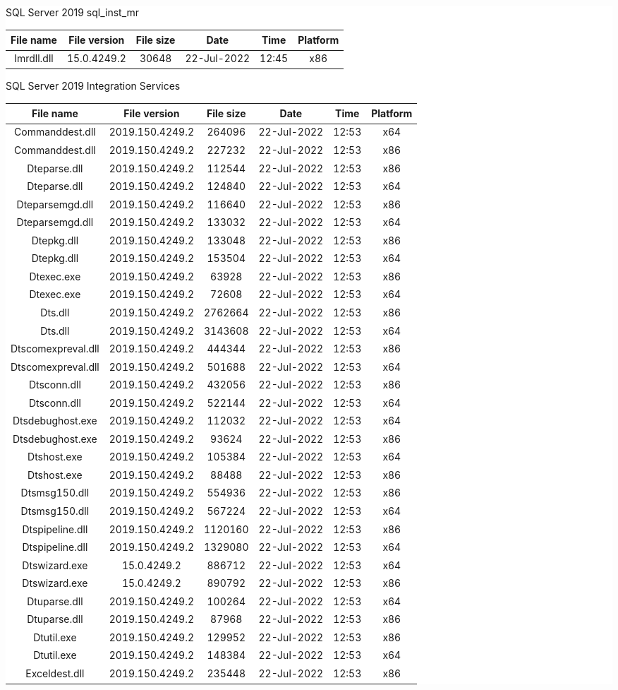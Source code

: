 SQL Server 2019 sql_inst_mr

|  File name | File version | File size |     Date    |  Time | Platform |
|:----------:|:------------:|:---------:|:-----------:|:-----:|:--------:|
| Imrdll.dll | 15.0.4249.2  | 30648     | 22-Jul-2022 | 12:45 | x86      |

SQL Server 2019 Integration Services


|                           File name                           |   File version  | File size |     Date    |  Time | Platform |
|:-------------------------------------------------------------:|:---------------:|:---------:|:-----------:|:-----:|:--------:|
| Commanddest.dll                                               | 2019.150.4249.2 | 264096    | 22-Jul-2022 | 12:53 | x64      |
| Commanddest.dll                                               | 2019.150.4249.2 | 227232    | 22-Jul-2022 | 12:53 | x86      |
| Dteparse.dll                                                  | 2019.150.4249.2 | 112544    | 22-Jul-2022 | 12:53 | x86      |
| Dteparse.dll                                                  | 2019.150.4249.2 | 124840    | 22-Jul-2022 | 12:53 | x64      |
| Dteparsemgd.dll                                               | 2019.150.4249.2 | 116640    | 22-Jul-2022 | 12:53 | x86      |
| Dteparsemgd.dll                                               | 2019.150.4249.2 | 133032    | 22-Jul-2022 | 12:53 | x64      |
| Dtepkg.dll                                                    | 2019.150.4249.2 | 133048    | 22-Jul-2022 | 12:53 | x86      |
| Dtepkg.dll                                                    | 2019.150.4249.2 | 153504    | 22-Jul-2022 | 12:53 | x64      |
| Dtexec.exe                                                    | 2019.150.4249.2 | 63928     | 22-Jul-2022 | 12:53 | x86      |
| Dtexec.exe                                                    | 2019.150.4249.2 | 72608     | 22-Jul-2022 | 12:53 | x64      |
| Dts.dll                                                       | 2019.150.4249.2 | 2762664   | 22-Jul-2022 | 12:53 | x86      |
| Dts.dll                                                       | 2019.150.4249.2 | 3143608   | 22-Jul-2022 | 12:53 | x64      |
| Dtscomexpreval.dll                                            | 2019.150.4249.2 | 444344    | 22-Jul-2022 | 12:53 | x86      |
| Dtscomexpreval.dll                                            | 2019.150.4249.2 | 501688    | 22-Jul-2022 | 12:53 | x64      |
| Dtsconn.dll                                                   | 2019.150.4249.2 | 432056    | 22-Jul-2022 | 12:53 | x86      |
| Dtsconn.dll                                                   | 2019.150.4249.2 | 522144    | 22-Jul-2022 | 12:53 | x64      |
| Dtsdebughost.exe                                              | 2019.150.4249.2 | 112032    | 22-Jul-2022 | 12:53 | x64      |
| Dtsdebughost.exe                                              | 2019.150.4249.2 | 93624     | 22-Jul-2022 | 12:53 | x86      |
| Dtshost.exe                                                   | 2019.150.4249.2 | 105384    | 22-Jul-2022 | 12:53 | x64      |
| Dtshost.exe                                                   | 2019.150.4249.2 | 88488     | 22-Jul-2022 | 12:53 | x86      |
| Dtsmsg150.dll                                                 | 2019.150.4249.2 | 554936    | 22-Jul-2022 | 12:53 | x86      |
| Dtsmsg150.dll                                                 | 2019.150.4249.2 | 567224    | 22-Jul-2022 | 12:53 | x64      |
| Dtspipeline.dll                                               | 2019.150.4249.2 | 1120160   | 22-Jul-2022 | 12:53 | x86      |
| Dtspipeline.dll                                               | 2019.150.4249.2 | 1329080   | 22-Jul-2022 | 12:53 | x64      |
| Dtswizard.exe                                                 | 15.0.4249.2     | 886712    | 22-Jul-2022 | 12:53 | x64      |
| Dtswizard.exe                                                 | 15.0.4249.2     | 890792    | 22-Jul-2022 | 12:53 | x86      |
| Dtuparse.dll                                                  | 2019.150.4249.2 | 100264    | 22-Jul-2022 | 12:53 | x64      |
| Dtuparse.dll                                                  | 2019.150.4249.2 | 87968     | 22-Jul-2022 | 12:53 | x86      |
| Dtutil.exe                                                    | 2019.150.4249.2 | 129952    | 22-Jul-2022 | 12:53 | x86      |
| Dtutil.exe                                                    | 2019.150.4249.2 | 148384    | 22-Jul-2022 | 12:53 | x64      |
| Exceldest.dll                                                 | 2019.150.4249.2 | 235448    | 22-Jul-2022 | 12:53 | x86      |